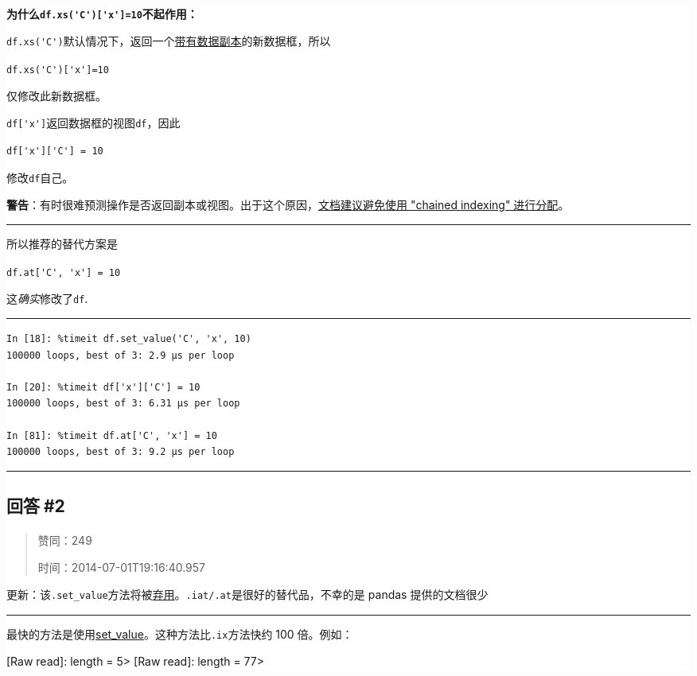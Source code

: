 **为什么`df.xs('C')['x']=10`不起作用：**

`df.xs('C')`默认情况下，返回一个[带有数据副本](http://pandas.pydata.org/pandas-docs/stable/generated/pandas.DataFrame.xs.html#pandas.DataFrame.xsY)的新数据框，所以

```
df.xs('C')['x']=10 
```

仅修改此新数据框。

`df['x']`返回数据框的视图`df`，因此

```
df['x']['C'] = 10 
```

修改`df`自己。

**警告**：有时很难预测操作是否返回副本或视图。出于这个原因，[文档建议避免使用 "chained indexing" 进行分配](http://pandas.pydata.org/pandas-docs/stable/indexing.html#returning-a-view-versus-a-copy)。

* * *

所以推荐的替代方案是

```
df.at['C', 'x'] = 10 
```

这*确实*修改了`df`.

* * *

```
In [18]: %timeit df.set_value('C', 'x', 10)
100000 loops, best of 3: 2.9 µs per loop

In [20]: %timeit df['x']['C'] = 10
100000 loops, best of 3: 6.31 µs per loop

In [81]: %timeit df.at['C', 'x'] = 10
100000 loops, best of 3: 9.2 µs per loop 
```

* * *

## 回答 #2

> 赞同：249
> 
> 时间：2014-07-01T19:16:40.957

更新：该`.set_value`方法将被[弃用](https://github.com/pandas-dev/pandas/issues/15269)。`.iat/.at`是很好的替代品，不幸的是 pandas 提供的文档很少

* * *

最快的方法是使用[set_value](http://pandas.pydata.org/pandas-docs/stable/generated/pandas.DataFrame.set_value.html)。这种方法比`.ix`方法快约 100 倍。例如：


[Raw read]: length = 5>
[Raw read]: length = 77>